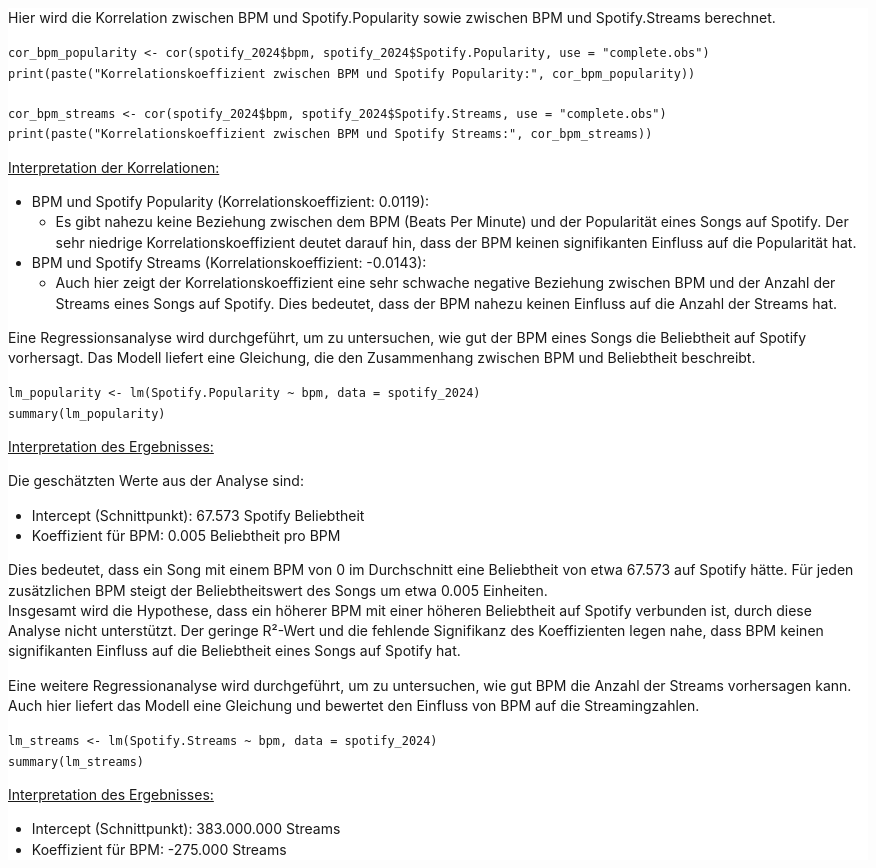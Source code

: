 Hier wird die Korrelation zwischen BPM und Spotify.Popularity sowie zwischen BPM und Spotify.Streams berechnet.
```{r}
cor_bpm_popularity <- cor(spotify_2024$bpm, spotify_2024$Spotify.Popularity, use = "complete.obs")
print(paste("Korrelationskoeffizient zwischen BPM und Spotify Popularity:", cor_bpm_popularity))

cor_bpm_streams <- cor(spotify_2024$bpm, spotify_2024$Spotify.Streams, use = "complete.obs")
print(paste("Korrelationskoeffizient zwischen BPM und Spotify Streams:", cor_bpm_streams))
```
<u>Interpretation der Korrelationen:</u>

* BPM und Spotify Popularity (Korrelationskoeffizient: 0.0119):
    * Es gibt nahezu keine Beziehung zwischen dem BPM (Beats Per Minute) und der Popularität eines Songs auf Spotify. Der sehr niedrige Korrelationskoeffizient deutet darauf hin, dass der BPM keinen signifikanten Einfluss auf die Popularität hat.
* BPM und Spotify Streams (Korrelationskoeffizient: -0.0143):
    * Auch hier zeigt der Korrelationskoeffizient eine sehr schwache negative Beziehung zwischen BPM und der Anzahl der Streams eines Songs auf Spotify. Dies bedeutet, dass der BPM nahezu keinen Einfluss auf die Anzahl der Streams hat.


Eine Regressionsanalyse wird durchgeführt, um zu untersuchen, wie gut der BPM eines Songs die Beliebtheit auf Spotify vorhersagt. Das Modell liefert eine Gleichung, die den Zusammenhang zwischen BPM und Beliebtheit beschreibt.
```{r}
lm_popularity <- lm(Spotify.Popularity ~ bpm, data = spotify_2024)
summary(lm_popularity)
```
<u>Interpretation des Ergebnisses:</u>

Die geschätzten Werte aus der Analyse sind:

* Intercept (Schnittpunkt): 67.573 Spotify Beliebtheit
* Koeffizient für BPM: 0.005 Beliebtheit pro BPM

Dies bedeutet, dass ein Song mit einem BPM von 0 im Durchschnitt eine Beliebtheit von etwa 67.573 auf Spotify hätte. Für jeden zusätzlichen BPM steigt der Beliebtheitswert des Songs um etwa 0.005 Einheiten.
<br>
Insgesamt wird die Hypothese, dass ein höherer BPM mit einer höheren Beliebtheit auf Spotify verbunden ist, durch diese Analyse nicht unterstützt. Der geringe R²-Wert und die fehlende Signifikanz des Koeffizienten legen nahe, dass BPM keinen signifikanten Einfluss auf die Beliebtheit eines Songs auf Spotify hat.

Eine weitere Regressionanalyse wird durchgeführt, um zu untersuchen, wie gut BPM die Anzahl der Streams vorhersagen kann. Auch hier liefert das Modell eine Gleichung und bewertet den Einfluss von BPM auf die Streamingzahlen.
```{r}
lm_streams <- lm(Spotify.Streams ~ bpm, data = spotify_2024)
summary(lm_streams)
```
<u>Interpretation des Ergebnisses:</u>

* Intercept (Schnittpunkt): 383.000.000 Streams
* Koeffizient für BPM: -275.000 Streams
